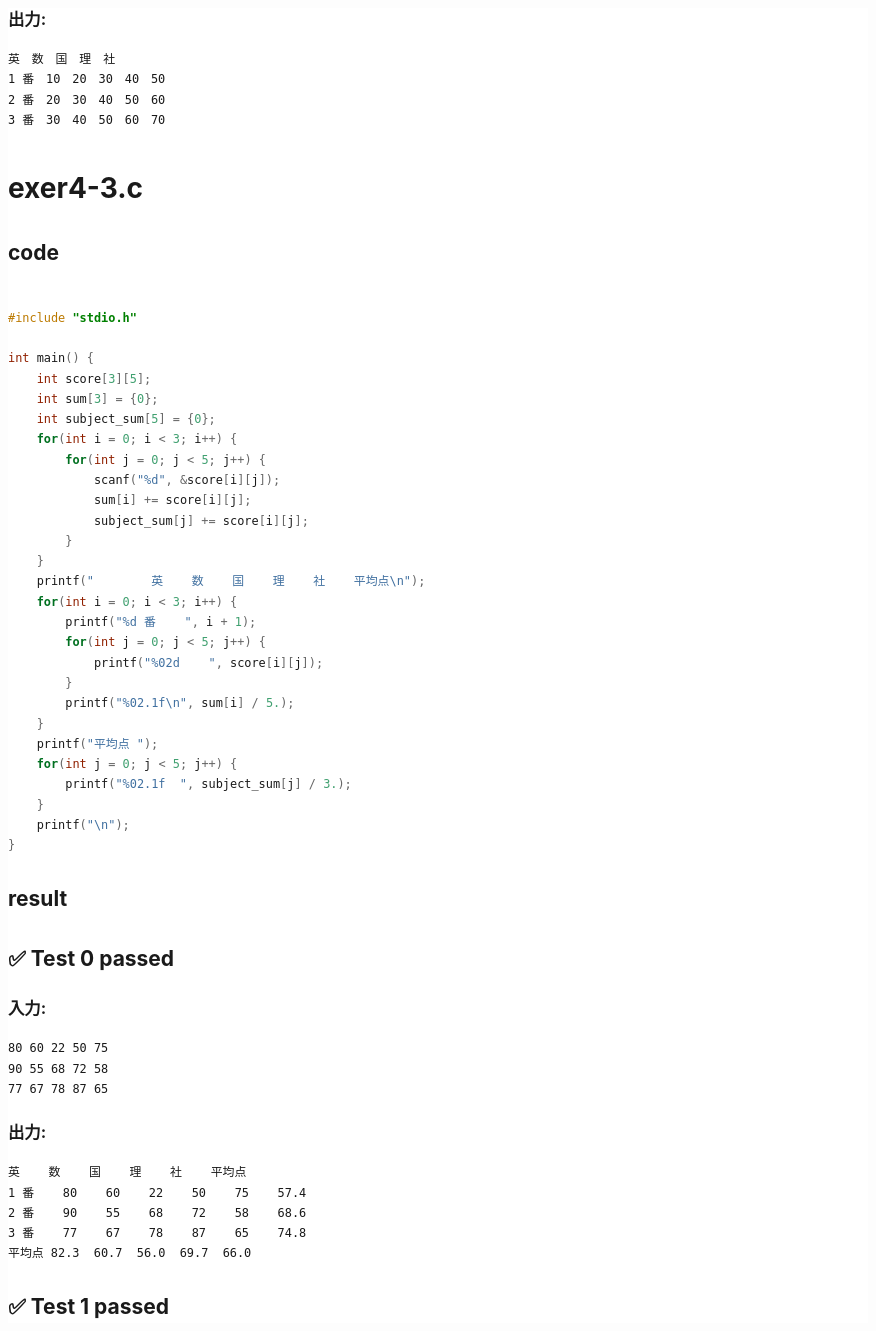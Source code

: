 ### 出力:
```
英　数　国　理　社
1 番　10　20　30　40　50　
2 番　20　30　40　50　60　
3 番　30　40　50　60　70
``` 

# exer4-3.c
## code
```c

#include "stdio.h"

int main() {
    int score[3][5];
    int sum[3] = {0};
    int subject_sum[5] = {0};
    for(int i = 0; i < 3; i++) {
        for(int j = 0; j < 5; j++) {
            scanf("%d", &score[i][j]);
            sum[i] += score[i][j];
            subject_sum[j] += score[i][j];
        }
    }
    printf("        英    数    国    理    社    平均点\n");
    for(int i = 0; i < 3; i++) {
        printf("%d 番    ", i + 1);
        for(int j = 0; j < 5; j++) {
            printf("%02d    ", score[i][j]);
        }
        printf("%02.1f\n", sum[i] / 5.);
    }
    printf("平均点 ");
    for(int j = 0; j < 5; j++) {
        printf("%02.1f  ", subject_sum[j] / 3.);
    }
    printf("\n");
}
```
## result
## ✅ Test 0 passed
### 入力:
```
80 60 22 50 75
90 55 68 72 58
77 67 78 87 65
```
### 出力:
```
英    数    国    理    社    平均点
1 番    80    60    22    50    75    57.4
2 番    90    55    68    72    58    68.6
3 番    77    67    78    87    65    74.8
平均点 82.3  60.7  56.0  69.7  66.0
```
## ✅ Test 1 passed